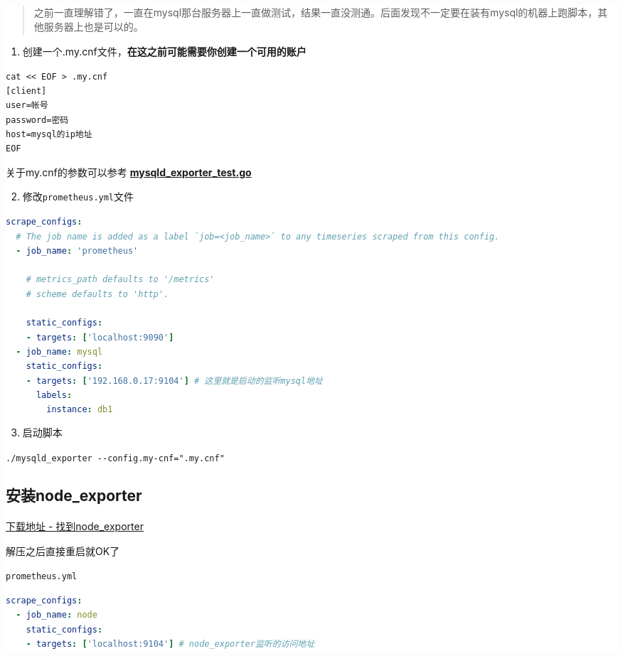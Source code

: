 > 之前一直理解错了，一直在mysql那台服务器上一直做测试，结果一直没测通。后面发现不一定要在装有mysql的机器上跑脚本，其他服务器上也是可以的。

1. 创建一个.my.cnf文件，**在这之前可能需要你创建一个可用的账户**

```tex
cat << EOF > .my.cnf
[client]
user=帐号
password=密码
host=mysql的ip地址
EOF
```

关于my.cnf的参数可以参考 [**mysqld_exporter_test.go** ](https://github.com/prometheus/mysqld_exporter/blob/33b5df207347168fb336ffab509b8750e8699bba/mysqld_exporter_test.go)

2. 修改`prometheus.yml`文件

```yaml
scrape_configs:
  # The job name is added as a label `job=<job_name>` to any timeseries scraped from this config.
  - job_name: 'prometheus'

    # metrics_path defaults to '/metrics'
    # scheme defaults to 'http'.

    static_configs:
    - targets: ['localhost:9090']
  - job_name: mysql
    static_configs:
    - targets: ['192.168.0.17:9104'] # 这里就是启动的监听mysql地址
      labels:
        instance: db1

```

3. 启动脚本

```tex
./mysqld_exporter --config.my-cnf=".my.cnf"  
```

## 安装node_exporter 

[下载地址 - 找到node_exporter](https://prometheus.io/download/#node_exporter)

解压之后直接重启就OK了

`prometheus.yml` 

```yaml
scrape_configs:
  - job_name: node
    static_configs:
    - targets: ['localhost:9104'] # node_exporter监听的访问地址
```
